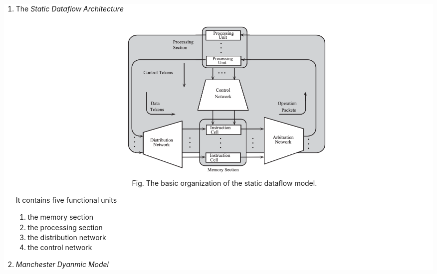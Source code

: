 1. The _Static Dataflow Architecture_

    <p align="center">
    <img src="images/static-dataflow-architecture.png" width=50%>
    <br>Fig. The basic organization of the static dataﬂow model.
    </p>

    It contains five functional units

    1. the memory section
    1. the processing section
    1. the distribution network
    1. the control network

1. _Manchester Dyanmic Model_

    <p align="center">